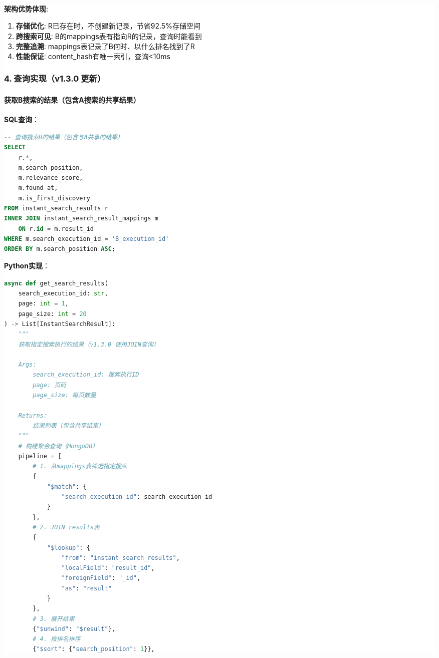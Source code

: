 **架构优势体现**:
1. **存储优化**: R已存在时，不创建新记录，节省92.5%存储空间
2. **跨搜索可见**: B的mappings表有指向R的记录，查询时能看到
3. **完整追溯**: mappings表记录了B何时、以什么排名找到了R
4. **性能保证**: content_hash有唯一索引，查询<10ms

### 4. 查询实现（v1.3.0 更新）

#### 获取B搜索的结果（包含A搜索的共享结果）

**SQL查询**：
```sql
-- 查询搜索B的结果（包含与A共享的结果）
SELECT
    r.*,
    m.search_position,
    m.relevance_score,
    m.found_at,
    m.is_first_discovery
FROM instant_search_results r
INNER JOIN instant_search_result_mappings m
    ON r.id = m.result_id
WHERE m.search_execution_id = 'B_execution_id'
ORDER BY m.search_position ASC;
```

**Python实现**：
```python
async def get_search_results(
    search_execution_id: str,
    page: int = 1,
    page_size: int = 20
) -> List[InstantSearchResult]:
    """
    获取指定搜索执行的结果（v1.3.0 使用JOIN查询）

    Args:
        search_execution_id: 搜索执行ID
        page: 页码
        page_size: 每页数量

    Returns:
        结果列表（包含共享结果）
    """
    # 构建聚合查询（MongoDB）
    pipeline = [
        # 1. 从mappings表筛选指定搜索
        {
            "$match": {
                "search_execution_id": search_execution_id
            }
        },
        # 2. JOIN results表
        {
            "$lookup": {
                "from": "instant_search_results",
                "localField": "result_id",
                "foreignField": "_id",
                "as": "result"
            }
        },
        # 3. 展开结果
        {"$unwind": "$result"},
        # 4. 按排名排序
        {"$sort": {"search_position": 1}},
```